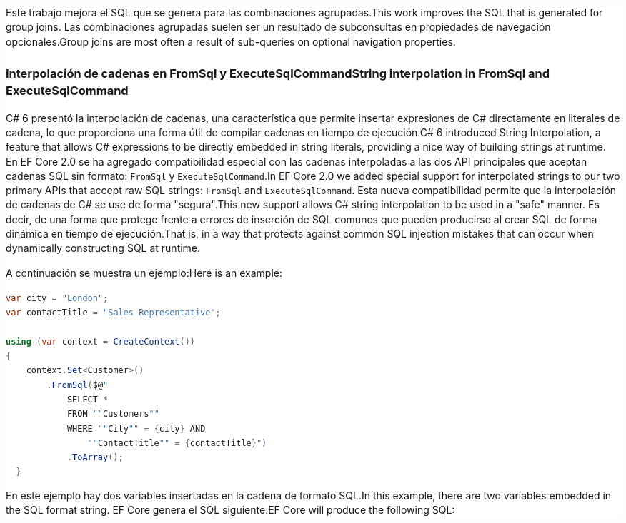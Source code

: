<span data-ttu-id="f6a66-176">Este trabajo mejora el SQL que se genera para las combinaciones agrupadas.</span><span class="sxs-lookup"><span data-stu-id="f6a66-176">This work improves the SQL that is generated for group joins.</span></span> <span data-ttu-id="f6a66-177">Las combinaciones agrupadas suelen ser un resultado de subconsultas en propiedades de navegación opcionales.</span><span class="sxs-lookup"><span data-stu-id="f6a66-177">Group joins are most often a result of sub-queries on optional navigation properties.</span></span>

### <a name="string-interpolation-in-fromsql-and-executesqlcommand"></a><span data-ttu-id="f6a66-178">Interpolación de cadenas en FromSql y ExecuteSqlCommand</span><span class="sxs-lookup"><span data-stu-id="f6a66-178">String interpolation in FromSql and ExecuteSqlCommand</span></span>

<span data-ttu-id="f6a66-179">C# 6 presentó la interpolación de cadenas, una característica que permite insertar expresiones de C# directamente en literales de cadena, lo que proporciona una forma útil de compilar cadenas en tiempo de ejecución.</span><span class="sxs-lookup"><span data-stu-id="f6a66-179">C# 6 introduced String Interpolation, a feature that allows C# expressions to be directly embedded in string literals, providing a nice way of building strings at runtime.</span></span> <span data-ttu-id="f6a66-180">En EF Core 2.0 se ha agregado compatibilidad especial con las cadenas interpoladas a las dos API principales que aceptan cadenas SQL sin formato: `FromSql` y `ExecuteSqlCommand`.</span><span class="sxs-lookup"><span data-stu-id="f6a66-180">In EF Core 2.0 we added special support for interpolated strings to our two primary APIs that accept raw SQL strings: `FromSql` and `ExecuteSqlCommand`.</span></span> <span data-ttu-id="f6a66-181">Esta nueva compatibilidad permite que la interpolación de cadenas de C# se use de forma "segura".</span><span class="sxs-lookup"><span data-stu-id="f6a66-181">This new support allows C# string interpolation to be used in a "safe" manner.</span></span> <span data-ttu-id="f6a66-182">Es decir, de una forma que protege frente a errores de inserción de SQL comunes que pueden producirse al crear SQL de forma dinámica en tiempo de ejecución.</span><span class="sxs-lookup"><span data-stu-id="f6a66-182">That is, in a way that protects against common SQL injection mistakes that can occur when dynamically constructing SQL at runtime.</span></span>

<span data-ttu-id="f6a66-183">A continuación se muestra un ejemplo:</span><span class="sxs-lookup"><span data-stu-id="f6a66-183">Here is an example:</span></span>

``` csharp
var city = "London";
var contactTitle = "Sales Representative";

using (var context = CreateContext())
{
    context.Set<Customer>()
        .FromSql($@"
            SELECT *
            FROM ""Customers""
            WHERE ""City"" = {city} AND
                ""ContactTitle"" = {contactTitle}")
            .ToArray();
  }
```

<span data-ttu-id="f6a66-184">En este ejemplo hay dos variables insertadas en la cadena de formato SQL.</span><span class="sxs-lookup"><span data-stu-id="f6a66-184">In this example, there are two variables embedded in the SQL format string.</span></span> <span data-ttu-id="f6a66-185">EF Core genera el SQL siguiente:</span><span class="sxs-lookup"><span data-stu-id="f6a66-185">EF Core will produce the following SQL:</span></span>
